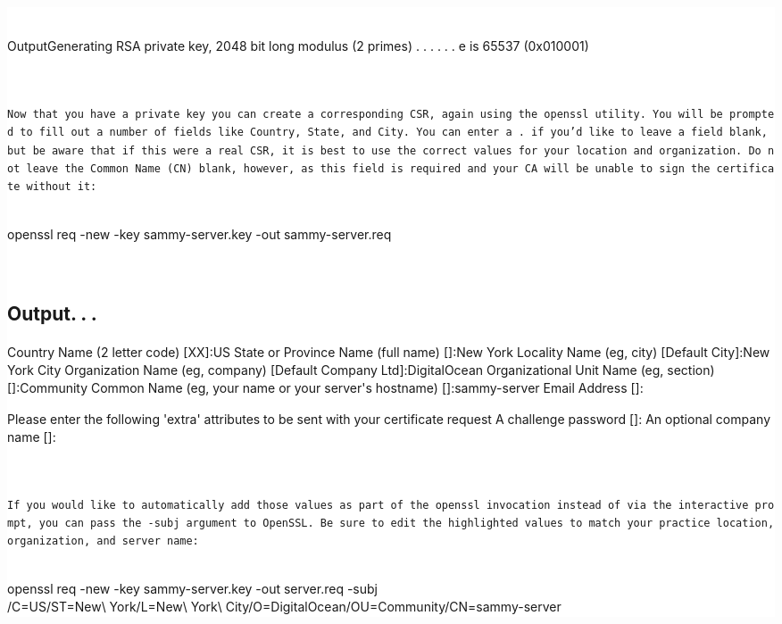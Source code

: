 
```


```
OutputGenerating RSA private key, 2048 bit long modulus (2 primes)
. . .
. . .
e is 65537 (0x010001)

```


Now that you have a private key you can create a corresponding CSR, again using the openssl utility. You will be prompted to fill out a number of fields like Country, State, and City. You can enter a . if you’d like to leave a field blank, but be aware that if this were a real CSR, it is best to use the correct values for your location and organization. Do not leave the Common Name (CN) blank, however, as this field is required and your CA will be unable to sign the certificate without it:


```
openssl req -new -key sammy-server.key -out sammy-server.req


```


```
Output. . .
-----
Country Name (2 letter code) [XX]:US
State or Province Name (full name) []:New York
Locality Name (eg, city) [Default City]:New York City
Organization Name (eg, company) [Default Company Ltd]:DigitalOcean
Organizational Unit Name (eg, section) []:Community
Common Name (eg, your name or your server's hostname) []:sammy-server
Email Address []:

Please enter the following 'extra' attributes
to be sent with your certificate request
A challenge password []:
An optional company name []:

```


If you would like to automatically add those values as part of the openssl invocation instead of via the interactive prompt, you can pass the -subj argument to OpenSSL. Be sure to edit the highlighted values to match your practice location, organization, and server name:


```
openssl req -new -key sammy-server.key -out server.req -subj \
/C=US/ST=New\ York/L=New\ York\ City/O=DigitalOcean/OU=Community/CN=sammy-server

